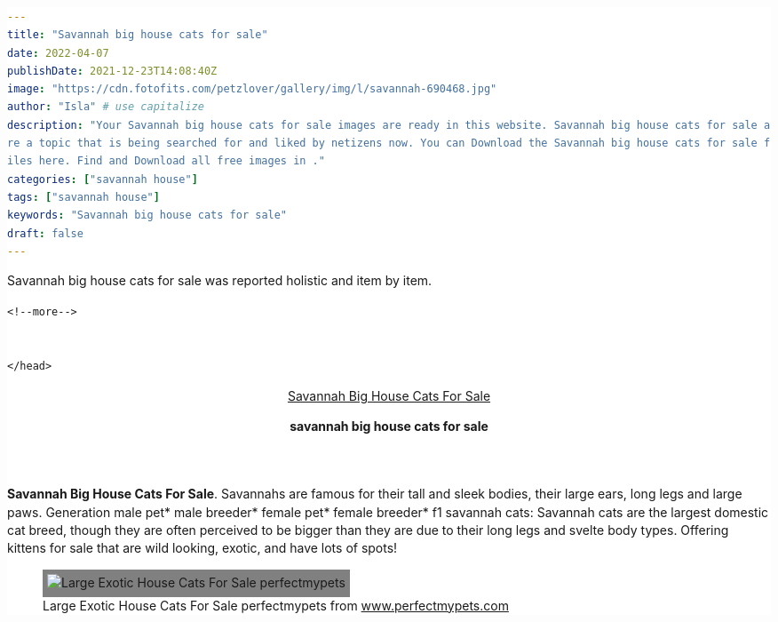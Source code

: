 ```yaml
---
title: "Savannah big house cats for sale"
date: 2022-04-07
publishDate: 2021-12-23T14:08:40Z
image: "https://cdn.fotofits.com/petzlover/gallery/img/l/savannah-690468.jpg"
author: "Isla" # use capitalize
description: "Your Savannah big house cats for sale images are ready in this website. Savannah big house cats for sale are a topic that is being searched for and liked by netizens now. You can Download the Savannah big house cats for sale files here. Find and Download all free images in ."
categories: ["savannah house"]
tags: ["savannah house"]
keywords: "Savannah big house cats for sale"
draft: false
---
```

<!DOCTYPE html>
<html lang="en">
<head>
    <meta charset="utf-8">
    <meta name="viewport" content="width=device-width, initial-scale=1.0">
    <title>
        Savannah Big House Cats For Sale
    </title>
    Savannah big house cats for sale was reported holistic and item by item.
	
    <!--more-->
    
	
	</head>
<body>
<header>

<a href="/">
Savannah Big House Cats For Sale
</a>
      
<strong>savannah big house cats for sale</strong>
        
</header>
<main>
<article>
    
    
**Savannah Big House Cats For Sale**. Savannahs are famous for their tall and sleek bodies, their large ears, long legs and large paws. Generation male pet* male breeder* female pet* female breeder* f1 savannah cats: Savannah cats are the largest domestic cat breed, though they are often perceived to be bigger than they are due to their long legs and svelte body types. Offering kittens for sale that are wild looking, exotic, and have lots of spots!
            <figure>
        <img class="v-cover ads-img" src="https://i.pinimg.com/originals/15/41/15/1541153e5cb05eb76aacf4a69ba07da2.jpg" alt="Large Exotic House Cats For Sale perfectmypets" style="width: 100%; padding: 5px; background-color: grey;"  onerror="this.onerror=null;this.src='data:image/gif;base64,R0lGODlhAQABAAAAACH5BAEKAAEALAAAAAABAAEAAAICTAEAOw==';">
        <figcaption>Large Exotic House Cats For Sale perfectmypets from www.perfectmypets.com</figcaption>
    </figure>
    